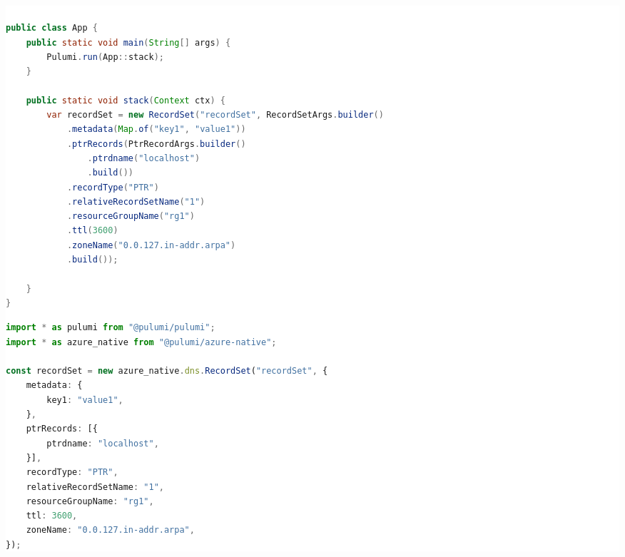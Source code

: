 ```java

public class App {
    public static void main(String[] args) {
        Pulumi.run(App::stack);
    }

    public static void stack(Context ctx) {
        var recordSet = new RecordSet("recordSet", RecordSetArgs.builder()
            .metadata(Map.of("key1", "value1"))
            .ptrRecords(PtrRecordArgs.builder()
                .ptrdname("localhost")
                .build())
            .recordType("PTR")
            .relativeRecordSetName("1")
            .resourceGroupName("rg1")
            .ttl(3600)
            .zoneName("0.0.127.in-addr.arpa")
            .build());

    }
}

```


</pulumi-choosable>
</div>


<div>
<pulumi-choosable type="language" values="typescript">


```typescript
import * as pulumi from "@pulumi/pulumi";
import * as azure_native from "@pulumi/azure-native";

const recordSet = new azure_native.dns.RecordSet("recordSet", {
    metadata: {
        key1: "value1",
    },
    ptrRecords: [{
        ptrdname: "localhost",
    }],
    recordType: "PTR",
    relativeRecordSetName: "1",
    resourceGroupName: "rg1",
    ttl: 3600,
    zoneName: "0.0.127.in-addr.arpa",
});

```

